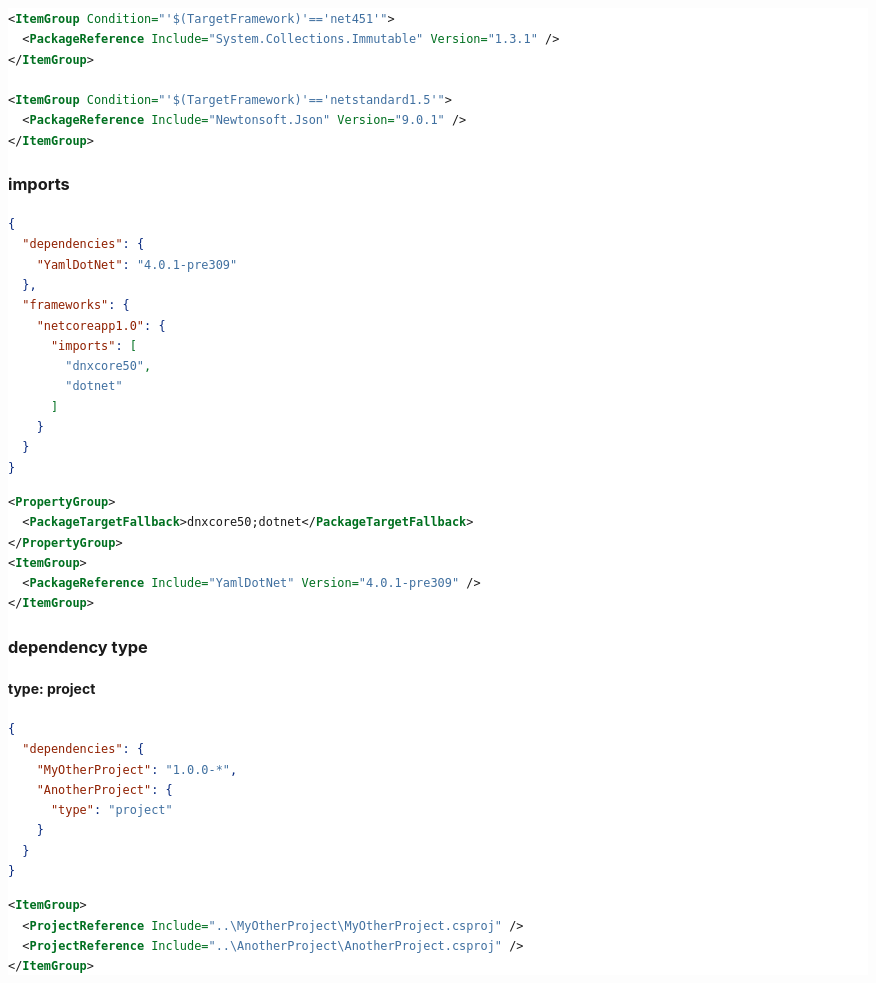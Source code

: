 ```xml
<ItemGroup Condition="'$(TargetFramework)'=='net451'">
  <PackageReference Include="System.Collections.Immutable" Version="1.3.1" />
</ItemGroup>

<ItemGroup Condition="'$(TargetFramework)'=='netstandard1.5'">
  <PackageReference Include="Newtonsoft.Json" Version="9.0.1" />
</ItemGroup>
```

### imports

```json
{
  "dependencies": {
    "YamlDotNet": "4.0.1-pre309"
  },
  "frameworks": {
    "netcoreapp1.0": {
      "imports": [
        "dnxcore50",
        "dotnet"
      ]
    }
  }
}
```

```xml
<PropertyGroup>
  <PackageTargetFallback>dnxcore50;dotnet</PackageTargetFallback>
</PropertyGroup>
<ItemGroup>
  <PackageReference Include="YamlDotNet" Version="4.0.1-pre309" />
</ItemGroup>
```

### dependency type

#### type: project

```json
{
  "dependencies": {
    "MyOtherProject": "1.0.0-*",
    "AnotherProject": {
      "type": "project"
    }
  }
}
```

```xml
<ItemGroup>
  <ProjectReference Include="..\MyOtherProject\MyOtherProject.csproj" />
  <ProjectReference Include="..\AnotherProject\AnotherProject.csproj" />
</ItemGroup>
```
